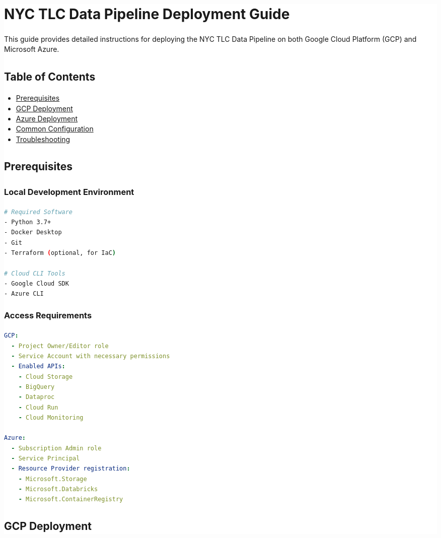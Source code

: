 # NYC TLC Data Pipeline Deployment Guide

This guide provides detailed instructions for deploying the NYC TLC Data Pipeline on both Google Cloud Platform (GCP) and Microsoft Azure.

## Table of Contents
- [Prerequisites](#prerequisites)
- [GCP Deployment](#gcp-deployment)
- [Azure Deployment](#azure-deployment)
- [Common Configuration](#common-configuration)
- [Troubleshooting](#troubleshooting)

## Prerequisites

### Local Development Environment
```bash
# Required Software
- Python 3.7+
- Docker Desktop
- Git
- Terraform (optional, for IaC)

# Cloud CLI Tools
- Google Cloud SDK
- Azure CLI
```

### Access Requirements
```yaml
GCP:
  - Project Owner/Editor role
  - Service Account with necessary permissions
  - Enabled APIs:
    - Cloud Storage
    - BigQuery
    - Dataproc
    - Cloud Run
    - Cloud Monitoring

Azure:
  - Subscription Admin role
  - Service Principal
  - Resource Provider registration:
    - Microsoft.Storage
    - Microsoft.Databricks
    - Microsoft.ContainerRegistry
```

## GCP Deployment
